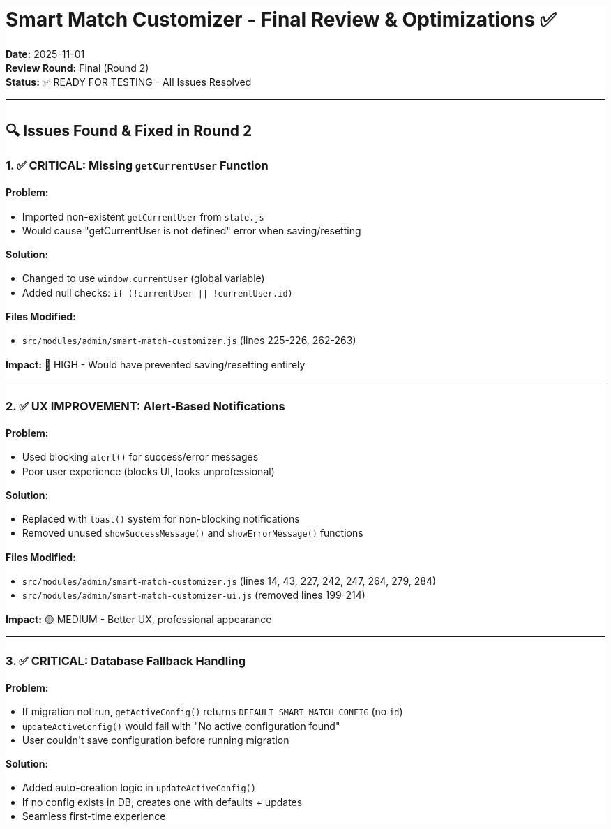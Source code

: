 # Smart Match Customizer - Final Review & Optimizations ✅

**Date:** 2025-11-01  
**Review Round:** Final (Round 2)  
**Status:** ✅ READY FOR TESTING - All Issues Resolved

---

## 🔍 Issues Found & Fixed in Round 2

### **1. ✅ CRITICAL: Missing `getCurrentUser` Function**

**Problem:**
- Imported non-existent `getCurrentUser` from `state.js`
- Would cause "getCurrentUser is not defined" error when saving/resetting

**Solution:**
- Changed to use `window.currentUser` (global variable)
- Added null checks: `if (!currentUser || !currentUser.id)`

**Files Modified:**
- `src/modules/admin/smart-match-customizer.js` (lines 225-226, 262-263)

**Impact:** 🔴 HIGH - Would have prevented saving/resetting entirely

---

### **2. ✅ UX IMPROVEMENT: Alert-Based Notifications**

**Problem:**
- Used blocking `alert()` for success/error messages
- Poor user experience (blocks UI, looks unprofessional)

**Solution:**
- Replaced with `toast()` system for non-blocking notifications
- Removed unused `showSuccessMessage()` and `showErrorMessage()` functions

**Files Modified:**
- `src/modules/admin/smart-match-customizer.js` (lines 14, 43, 227, 242, 247, 264, 279, 284)
- `src/modules/admin/smart-match-customizer-ui.js` (removed lines 199-214)

**Impact:** 🟡 MEDIUM - Better UX, professional appearance

---

### **3. ✅ CRITICAL: Database Fallback Handling**

**Problem:**
- If migration not run, `getActiveConfig()` returns `DEFAULT_SMART_MATCH_CONFIG` (no `id`)
- `updateActiveConfig()` would fail with "No active configuration found"
- User couldn't save configuration before running migration

**Solution:**
- Added auto-creation logic in `updateActiveConfig()`
- If no config exists in DB, creates one with defaults + updates
- Seamless first-time experience

